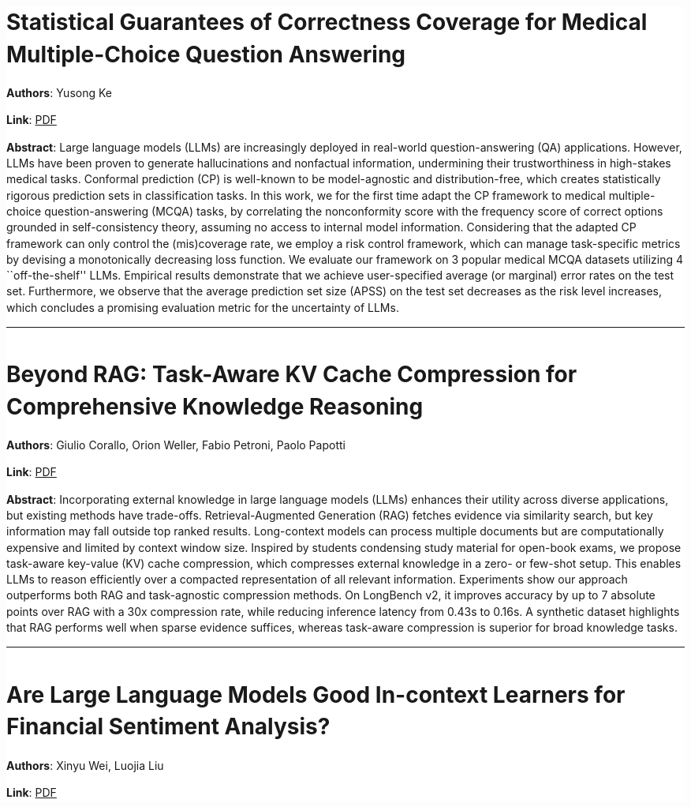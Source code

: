 # Statistical Guarantees of Correctness Coverage for Medical Multiple-Choice Question Answering 

**Authors**: Yusong Ke  

**Link**: [PDF](https://arxiv.org/pdf/2503.05505)  

**Abstract**: Large language models (LLMs) are increasingly deployed in real-world question-answering (QA) applications. However, LLMs have been proven to generate hallucinations and nonfactual information, undermining their trustworthiness in high-stakes medical tasks. Conformal prediction (CP) is well-known to be model-agnostic and distribution-free, which creates statistically rigorous prediction sets in classification tasks. In this work, we for the first time adapt the CP framework to medical multiple-choice question-answering (MCQA) tasks, by correlating the nonconformity score with the frequency score of correct options grounded in self-consistency theory, assuming no access to internal model information. Considering that the adapted CP framework can only control the (mis)coverage rate, we employ a risk control framework, which can manage task-specific metrics by devising a monotonically decreasing loss function. We evaluate our framework on 3 popular medical MCQA datasets utilizing 4 ``off-the-shelf'' LLMs. Empirical results demonstrate that we achieve user-specified average (or marginal) error rates on the test set. Furthermore, we observe that the average prediction set size (APSS) on the test set decreases as the risk level increases, which concludes a promising evaluation metric for the uncertainty of LLMs. 

---
# Beyond RAG: Task-Aware KV Cache Compression for Comprehensive Knowledge Reasoning 

**Authors**: Giulio Corallo, Orion Weller, Fabio Petroni, Paolo Papotti  

**Link**: [PDF](https://arxiv.org/pdf/2503.04973)  

**Abstract**: Incorporating external knowledge in large language models (LLMs) enhances their utility across diverse applications, but existing methods have trade-offs. Retrieval-Augmented Generation (RAG) fetches evidence via similarity search, but key information may fall outside top ranked results. Long-context models can process multiple documents but are computationally expensive and limited by context window size. Inspired by students condensing study material for open-book exams, we propose task-aware key-value (KV) cache compression, which compresses external knowledge in a zero- or few-shot setup. This enables LLMs to reason efficiently over a compacted representation of all relevant information. Experiments show our approach outperforms both RAG and task-agnostic compression methods. On LongBench v2, it improves accuracy by up to 7 absolute points over RAG with a 30x compression rate, while reducing inference latency from 0.43s to 0.16s. A synthetic dataset highlights that RAG performs well when sparse evidence suffices, whereas task-aware compression is superior for broad knowledge tasks. 

---
# Are Large Language Models Good In-context Learners for Financial Sentiment Analysis? 

**Authors**: Xinyu Wei, Luojia Liu  

**Link**: [PDF](https://arxiv.org/pdf/2503.04873)  
